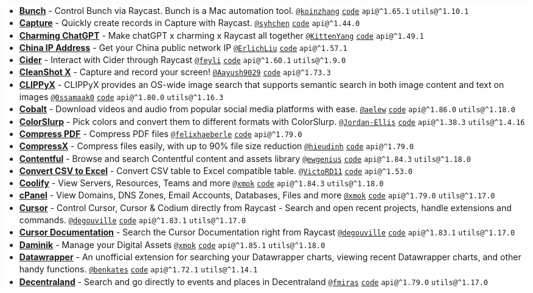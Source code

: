 - **[Bunch](https://raycast.com/koinzhang/bunch)** - Control Bunch via Raycast. Bunch is a Mac automation tool. [`@koinzhang`](https://raycast.com/koinzhang) [`code`](https://github.com/raycast/extensions/tree/main/extensions/bunch) `api@^1.65.1` `utils@^1.10.1`
- **[Capture](https://raycast.com/syhchen/capture)** - Quickly create records in Capture with Raycast. [`@syhchen`](https://raycast.com/syhchen) [`code`](https://github.com/raycast/extensions/tree/main/extensions/capture) `api@^1.44.0`
- **[Charming ChatGPT](https://raycast.com/KittenYang/charming-chatgpt)** - Make chatGPT x charming x Raycast all together [`@KittenYang`](https://raycast.com/KittenYang) [`code`](https://github.com/raycast/extensions/tree/main/extensions/charming-chatgpt) `api@^1.49.1`
- **[China IP Address](https://raycast.com/ErlichLiu/china-ip-address)** - Get your China public network IP [`@ErlichLiu`](https://raycast.com/ErlichLiu) [`code`](https://github.com/raycast/extensions/tree/main/extensions/china-ip-address) `api@^1.57.1`
- **[Cider](https://raycast.com/feyli/cider)** - Interact with Cider through Raycast [`@feyli`](https://raycast.com/feyli) [`code`](https://github.com/raycast/extensions/tree/main/extensions/cider) `api@^1.60.1` `utils@^1.9.0`
- **[CleanShot X](https://raycast.com/Aayush9029/cleanshotx)** - Capture and record your screen! [`@Aayush9029`](https://raycast.com/Aayush9029) [`code`](https://github.com/raycast/extensions/tree/main/extensions/cleanshotx) `api@^1.73.3`
- **[CLIPPyX](https://raycast.com/0ssamaak0/clippyx)** - CLIPPyX provides an OS-wide image search that supports semantic search in both image content and text on images [`@0ssamaak0`](https://raycast.com/0ssamaak0) [`code`](https://github.com/raycast/extensions/tree/main/extensions/clippyx) `api@^1.80.0` `utils@^1.16.3`
- **[Cobalt](https://raycast.com/aelew/cobalt)** - Download videos and audio from popular social media platforms with ease. [`@aelew`](https://raycast.com/aelew) [`code`](https://github.com/raycast/extensions/tree/main/extensions/cobalt) `api@^1.86.0` `utils@^1.18.0`
- **[ColorSlurp](https://raycast.com/Jordan-Ellis/colorslurp)** - Pick colors and convert them to different formats with ColorSlurp. [`@Jordan-Ellis`](https://raycast.com/Jordan-Ellis) [`code`](https://github.com/raycast/extensions/tree/main/extensions/colorslurp) `api@^1.38.3` `utils@^1.4.16`
- **[Compress PDF](https://raycast.com/felixhaeberle/compress-pdf)** - Compress PDF files [`@felixhaeberle`](https://raycast.com/felixhaeberle) [`code`](https://github.com/raycast/extensions/tree/main/extensions/compress-pdf) `api@^1.79.0`
- **[CompressX](https://raycast.com/hieudinh/compressx)** - Compress files easily, with up to 90% file size reduction [`@hieudinh`](https://raycast.com/hieudinh) [`code`](https://github.com/raycast/extensions/tree/main/extensions/compressx) `api@^1.79.0`
- **[Contentful](https://raycast.com/ewgenius/contentful)** - Browse and search Contentful content and assets library [`@ewgenius`](https://raycast.com/ewgenius) [`code`](https://github.com/raycast/extensions/tree/main/extensions/contentful) `api@^1.84.3` `utils@^1.18.0`
- **[Convert CSV to Excel](https://raycast.com/VictoRD11/csv-to-excel)** - Convert CSV table to Excel compatible table. [`@VictoRD11`](https://raycast.com/VictoRD11) [`code`](https://github.com/raycast/extensions/tree/main/extensions/csv-to-excel) `api@^1.53.0`
- **[Coolify](https://raycast.com/xmok/coolify)** - View Servers, Resources, Teams and more [`@xmok`](https://raycast.com/xmok) [`code`](https://github.com/raycast/extensions/tree/main/extensions/coolify) `api@^1.84.3` `utils@^1.18.0`
- **[cPanel](https://raycast.com/xmok/cpanel)** - View Domains, DNS Zones, Email Accounts, Databases, Files and more [`@xmok`](https://raycast.com/xmok) [`code`](https://github.com/raycast/extensions/tree/main/extensions/cpanel) `api@^1.79.0` `utils@^1.17.0`
- **[Cursor](https://raycast.com/degouville/cursor-recent-projects)** - Control Cursor, Cursor & Codium directly from Raycast - Search and open recent projects, handle extensions and commands. [`@degouville`](https://raycast.com/degouville) [`code`](https://github.com/raycast/extensions/tree/main/extensions/cursor-recent-projects) `api@^1.83.1` `utils@^1.17.0`
- **[Cursor Documentation](https://raycast.com/degouville/cursor)** - Search the Cursor Documentation right from Raycast [`@degouville`](https://raycast.com/degouville) [`code`](https://github.com/raycast/extensions/tree/main/extensions/cursor) `api@^1.83.1` `utils@^1.17.0`
- **[Daminik](https://raycast.com/xmok/daminik)** - Manage your Digital Assets [`@xmok`](https://raycast.com/xmok) [`code`](https://github.com/raycast/extensions/tree/main/extensions/daminik) `api@^1.85.1` `utils@^1.18.0`
- **[Datawrapper](https://raycast.com/benkates/datawrapper)** - An unofficial extension for searching your Datawrapper charts, viewing recent Datawrapper charts, and other handy functions. [`@benkates`](https://raycast.com/benkates) [`code`](https://github.com/raycast/extensions/tree/main/extensions/datawrapper) `api@^1.72.1` `utils@^1.14.1`
- **[Decentraland](https://raycast.com/fmiras/decentraland)** - Search and go directly to events and places in Decentraland [`@fmiras`](https://raycast.com/fmiras) [`code`](https://github.com/raycast/extensions/tree/main/extensions/decentraland) `api@^1.79.0` `utils@^1.17.0`